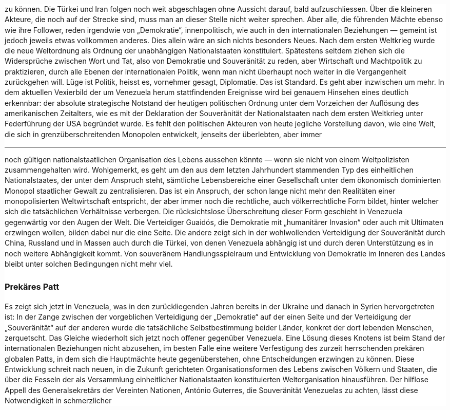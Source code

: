 zu können. Die Türkei und Iran folgen noch weit abgeschlagen ohne Aussicht darauf, bald aufzuschliessen. Über die kleineren Akteure, die noch auf der Strecke sind, muss man an dieser Stelle nicht weiter
sprechen.
Aber alle, die führenden Mächte ebenso wie ihre Follower, reden irgendwie von „Demokratie“, innenpolitisch, wie auch in den internationalen Beziehungen — gemeint ist jedoch jeweils etwas vollkommen anderes. Dies allein wäre an sich nichts besonders Neues. Nach dem ersten Weltkrieg wurde die neue Weltordnung als Ordnung der unabhängigen Nationalstaaten konstituiert. Spätestens seitdem ziehen sich die
Widersprüche zwischen Wort und Tat, also von Demokratie und Souveränität zu reden, aber Wirtschaft
und Machtpolitik zu praktizieren, durch alle Ebenen der internationalen Politik, wenn man nicht überhaupt noch weiter in die Vergangenheit zurückgehen will. Lüge ist Politik, heisst es, vornehmer gesagt,
Diplomatie. Das ist Standard.
Es geht aber inzwischen um mehr. In dem aktuellen Vexierbild der um Venezuela herum stattfindenden
Ereignisse wird bei genauem Hinsehen eines deutlich erkennbar: der absolute strategische Notstand der
heutigen politischen Ordnung unter dem Vorzeichen der Auflösung des amerikanischen Zeitalters, wie es
mit der Deklaration der Souveränität der Nationalstaaten nach dem ersten Weltkrieg unter Federführung
der USA begründet wurde. Es fehlt den politischen Akteuren von heute jegliche Vorstellung davon, wie
eine Welt, die sich in grenzüberschreitenden Monopolen entwickelt, jenseits der überlebten, aber immer


-----

noch gültigen nationalstaatlichen Organisation des Lebens aussehen könnte — wenn sie nicht von einem
Weltpolizisten zusammengehalten wird.
Wohlgemerkt, es geht um den aus dem letzten Jahrhundert stammenden Typ des einheitlichen Nationalstaates, der unter dem Anspruch steht, sämtliche Lebensbereiche einer Gesellschaft unter dem ökonomisch dominierten Monopol staatlicher Gewalt zu zentralisieren. Das ist ein Anspruch, der schon lange
nicht mehr den Realitäten einer monopolisierten Weltwirtschaft entspricht, der aber immer noch die
rechtliche, auch völkerrechtliche Form bildet, hinter welcher sich die tatsächlichen Verhältnisse verbergen.
Die rücksichtslose Überschreitung dieser Form geschieht in Venezuela gegenwärtig vor den Augen der
Welt. Die Verteidiger Guaidós, die Demokratie mit „humanitärer Invasion“ oder auch mit Ultimaten erzwingen wollen, bilden dabei nur die eine Seite. Die andere zeigt sich in der wohlwollenden Verteidigung
der Souveränität durch China, Russland und in Massen auch durch die Türkei, von denen Venezuela abhängig ist und durch deren Unterstützung es in noch weitere Abhängigkeit kommt.
Von souveränem Handlungsspielraum und Entwicklung von Demokratie im Inneren des Landes bleibt
unter solchen Bedingungen nicht mehr viel.

### Prekäres Patt
Es zeigt sich jetzt in Venezuela, was in den zurückliegenden Jahren bereits in der Ukraine und danach in
Syrien hervorgetreten ist: In der Zange zwischen der vorgeblichen Verteidigung der „Demokratie“ auf der
einen Seite und der Verteidigung der „Souveränität“ auf der anderen wurde die tatsächliche Selbstbestimmung beider Länder, konkret der dort lebenden Menschen, zerquetscht. Das Gleiche wiederholt sich
jetzt noch offener gegenüber Venezuela. Eine Lösung dieses Knotens ist beim Stand der internationalen
Beziehungen nicht abzusehen, im besten Falle eine weitere Verfestigung des zurzeit herrschenden prekären globalen Patts, in dem sich die Hauptmächte heute gegenüberstehen, ohne Entscheidungen erzwingen zu können.
Diese Entwicklung schreit nach neuen, in die Zukunft gerichteten Organisationsformen des Lebens zwischen Völkern und Staaten, die über die Fesseln der als Versammlung einheitlicher Nationalstaaten konstituierten Weltorganisation hinausführen. Der hilflose Appell des Generalsekretärs der Vereinten Nationen, António Guterres, die Souveränität Venezuelas zu achten, lässt diese Notwendigkeit in schmerzlicher